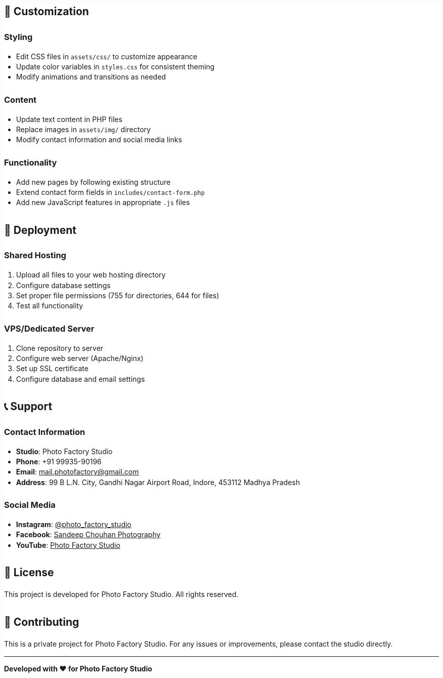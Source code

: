 ## 🎨 Customization

### **Styling**
- Edit CSS files in `assets/css/` to customize appearance
- Update color variables in `styles.css` for consistent theming
- Modify animations and transitions as needed

### **Content**
- Update text content in PHP files
- Replace images in `assets/img/` directory
- Modify contact information and social media links

### **Functionality**
- Add new pages by following existing structure
- Extend contact form fields in `includes/contact-form.php`
- Add new JavaScript features in appropriate `.js` files

## 🚀 Deployment

### **Shared Hosting**
1. Upload all files to your web hosting directory
2. Configure database settings
3. Set proper file permissions (755 for directories, 644 for files)
4. Test all functionality

### **VPS/Dedicated Server**
1. Clone repository to server
2. Configure web server (Apache/Nginx)
3. Set up SSL certificate
4. Configure database and email settings

## 📞 Support

### **Contact Information**
- **Studio**: Photo Factory Studio
- **Phone**: +91 99935-90196
- **Email**: mail.photofactory@gmail.com
- **Address**: 99 B L.N. City, Gandhi Nagar Airport Road, Indore, 453112 Madhya Pradesh

### **Social Media**
- **Instagram**: [@photo_factory_studio](https://www.instagram.com/photo_factory_studio/)
- **Facebook**: [Sandeep Chouhan Photography](https://www.facebook.com/sandeepchouhanphotography)
- **YouTube**: [Photo Factory Studio](https://www.youtube.com/@photofactorystudio1911)

## 📄 License

This project is developed for Photo Factory Studio. All rights reserved.

## 🤝 Contributing

This is a private project for Photo Factory Studio. For any issues or improvements, please contact the studio directly.

---

**Developed with ❤️ for Photo Factory Studio**